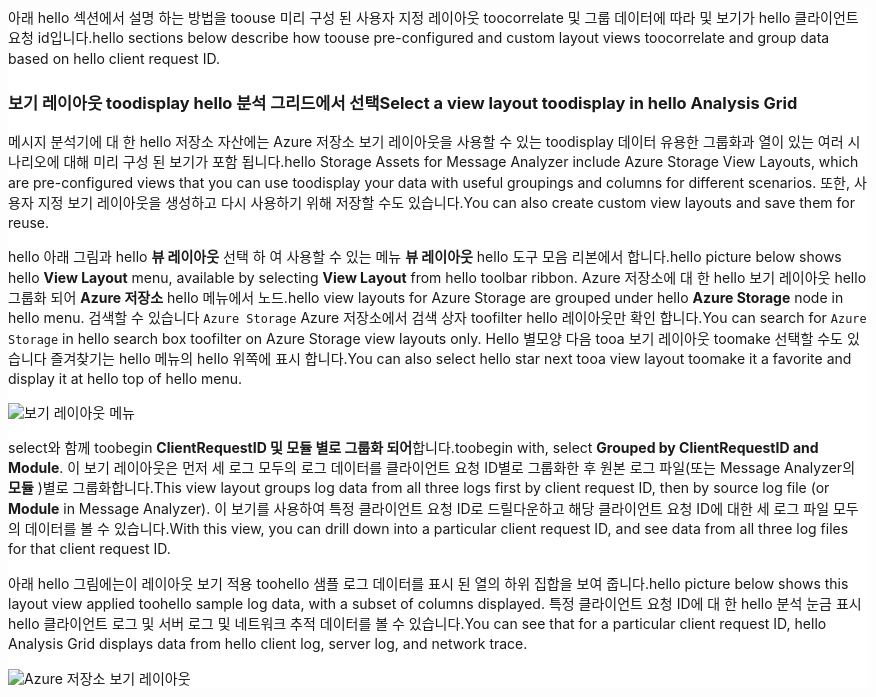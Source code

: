<span data-ttu-id="c0eb7-297">아래 hello 섹션에서 설명 하는 방법을 toouse 미리 구성 된 사용자 지정 레이아웃 toocorrelate 및 그룹 데이터에 따라 및 보기가 hello 클라이언트 요청 id입니다.</span><span class="sxs-lookup"><span data-stu-id="c0eb7-297">hello sections below describe how toouse pre-configured and custom layout views toocorrelate and group data based on hello client request ID.</span></span>

### <a name="select-a-view-layout-toodisplay-in-hello-analysis-grid"></a><span data-ttu-id="c0eb7-298">보기 레이아웃 toodisplay hello 분석 그리드에서 선택</span><span class="sxs-lookup"><span data-stu-id="c0eb7-298">Select a view layout toodisplay in hello Analysis Grid</span></span>
<span data-ttu-id="c0eb7-299">메시지 분석기에 대 한 hello 저장소 자산에는 Azure 저장소 보기 레이아웃을 사용할 수 있는 toodisplay 데이터 유용한 그룹화과 열이 있는 여러 시나리오에 대해 미리 구성 된 보기가 포함 됩니다.</span><span class="sxs-lookup"><span data-stu-id="c0eb7-299">hello Storage Assets for Message Analyzer include Azure Storage View Layouts, which are pre-configured views that you can use toodisplay your data with useful groupings and columns for different scenarios.</span></span> <span data-ttu-id="c0eb7-300">또한, 사용자 지정 보기 레이아웃을 생성하고 다시 사용하기 위해 저장할 수도 있습니다.</span><span class="sxs-lookup"><span data-stu-id="c0eb7-300">You can also create custom view layouts and save them for reuse.</span></span>

<span data-ttu-id="c0eb7-301">hello 아래 그림과 hello **뷰 레이아웃** 선택 하 여 사용할 수 있는 메뉴 **뷰 레이아웃** hello 도구 모음 리본에서 합니다.</span><span class="sxs-lookup"><span data-stu-id="c0eb7-301">hello picture below shows hello **View Layout** menu, available by selecting **View Layout** from hello toolbar ribbon.</span></span> <span data-ttu-id="c0eb7-302">Azure 저장소에 대 한 hello 보기 레이아웃 hello 그룹화 되어 **Azure 저장소** hello 메뉴에서 노드.</span><span class="sxs-lookup"><span data-stu-id="c0eb7-302">hello view layouts for Azure Storage are grouped under hello **Azure Storage** node in hello menu.</span></span> <span data-ttu-id="c0eb7-303">검색할 수 있습니다 `Azure Storage` Azure 저장소에서 검색 상자 toofilter hello 레이아웃만 확인 합니다.</span><span class="sxs-lookup"><span data-stu-id="c0eb7-303">You can search for `Azure Storage` in hello search box toofilter on Azure Storage view layouts only.</span></span> <span data-ttu-id="c0eb7-304">Hello 별모양 다음 tooa 보기 레이아웃 toomake 선택할 수도 있습니다 즐겨찾기는 hello 메뉴의 hello 위쪽에 표시 합니다.</span><span class="sxs-lookup"><span data-stu-id="c0eb7-304">You can also select hello star next tooa view layout toomake it a favorite and display it at hello top of hello menu.</span></span>

![보기 레이아웃 메뉴](./media/storage-e2e-troubleshooting-classic-portal/view-layout-menu.png)

<span data-ttu-id="c0eb7-306">select와 함께 toobegin **ClientRequestID 및 모듈 별로 그룹화 되어**합니다.</span><span class="sxs-lookup"><span data-stu-id="c0eb7-306">toobegin with, select **Grouped by ClientRequestID and Module**.</span></span> <span data-ttu-id="c0eb7-307">이 보기 레이아웃은 먼저 세 로그 모두의 로그 데이터를 클라이언트 요청 ID별로 그룹화한 후 원본 로그 파일(또는 Message Analyzer의 **모듈** )별로 그룹화합니다.</span><span class="sxs-lookup"><span data-stu-id="c0eb7-307">This view layout groups log data from all three logs first by client request ID, then by source log file (or **Module** in Message Analyzer).</span></span> <span data-ttu-id="c0eb7-308">이 보기를 사용하여 특정 클라이언트 요청 ID로 드릴다운하고 해당 클라이언트 요청 ID에 대한 세 로그 파일 모두의 데이터를 볼 수 있습니다.</span><span class="sxs-lookup"><span data-stu-id="c0eb7-308">With this view, you can drill down into a particular client request ID, and see data from all three log files for that client request ID.</span></span>

<span data-ttu-id="c0eb7-309">아래 hello 그림에는이 레이아웃 보기 적용 toohello 샘플 로그 데이터를 표시 된 열의 하위 집합을 보여 줍니다.</span><span class="sxs-lookup"><span data-stu-id="c0eb7-309">hello picture below shows this layout view applied toohello sample log data, with a subset of columns displayed.</span></span> <span data-ttu-id="c0eb7-310">특정 클라이언트 요청 ID에 대 한 hello 분석 눈금 표시 hello 클라이언트 로그 및 서버 로그 및 네트워크 추적 데이터를 볼 수 있습니다.</span><span class="sxs-lookup"><span data-stu-id="c0eb7-310">You can see that for a particular client request ID, hello Analysis Grid displays data from hello client log, server log, and network trace.</span></span>

![Azure 저장소 보기 레이아웃](./media/storage-e2e-troubleshooting-classic-portal/view-layout-client-request-id-module.png)
